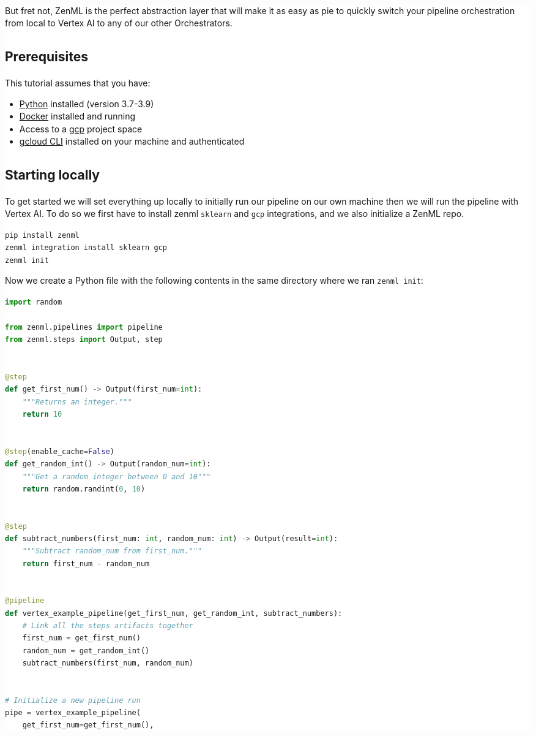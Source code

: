 But fret not, ZenML is the perfect abstraction layer that will make it as easy
as pie to quickly switch your pipeline orchestration from local to Vertex AI to
any of our other Orchestrators.

## Prerequisites

This tutorial assumes that you have:

* [Python](https://www.python.org/) installed (version 3.7-3.9)
* [Docker](https://www.docker.com/) installed and running
* Access to a [gcp](https://cloud.google.com/) project space
* [gcloud CLI](https://cloud.google.com/sdk/gcloud) installed on your machine
  and authenticated

## Starting locally

To get started we will set everything up locally to initially run our pipeline
on our own machine then we will run the pipeline with Vertex AI. To do so we first have to install zenml `sklearn`
and `gcp` integrations, and we also initialize a ZenML repo.

```shell
pip install zenml
zenml integration install sklearn gcp
zenml init
```

Now we create a Python file with the following contents in the same
directory where we ran `zenml init`:

```python
import random

from zenml.pipelines import pipeline
from zenml.steps import Output, step


@step
def get_first_num() -> Output(first_num=int):
    """Returns an integer."""
    return 10


@step(enable_cache=False)
def get_random_int() -> Output(random_num=int):
    """Get a random integer between 0 and 10"""
    return random.randint(0, 10)


@step
def subtract_numbers(first_num: int, random_num: int) -> Output(result=int):
    """Subtract random_num from first_num."""
    return first_num - random_num


@pipeline
def vertex_example_pipeline(get_first_num, get_random_int, subtract_numbers):
    # Link all the steps artifacts together
    first_num = get_first_num()
    random_num = get_random_int()
    subtract_numbers(first_num, random_num)


# Initialize a new pipeline run
pipe = vertex_example_pipeline(
    get_first_num=get_first_num(),
```
